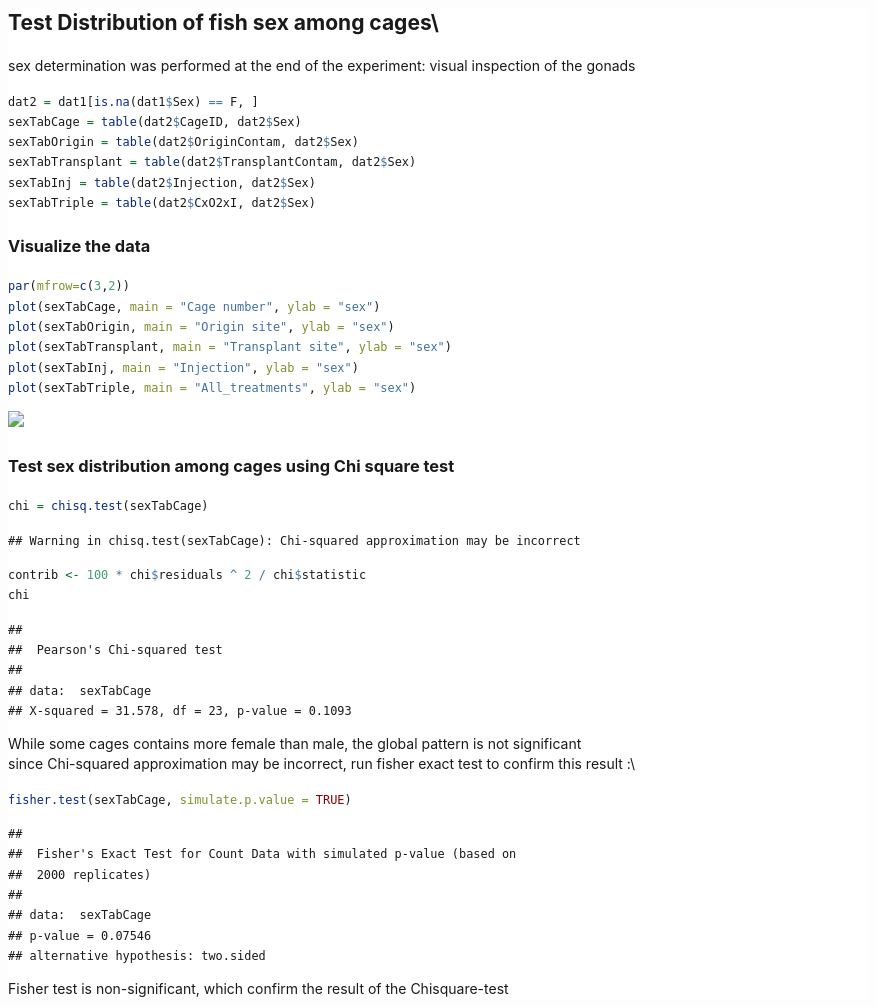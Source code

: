 ## Test Distribution of fish sex among cages\
sex determination was performed at the end of the experiment: visual inspection of the gonads


```r
dat2 = dat1[is.na(dat1$Sex) == F, ]
sexTabCage = table(dat2$CageID, dat2$Sex)
sexTabOrigin = table(dat2$OriginContam, dat2$Sex)
sexTabTransplant = table(dat2$TransplantContam, dat2$Sex)
sexTabInj = table(dat2$Injection, dat2$Sex)
sexTabTriple = table(dat2$CxO2xI, dat2$Sex)
```
### Visualize the data

```r
par(mfrow=c(3,2))
plot(sexTabCage, main = "Cage number", ylab = "sex")
plot(sexTabOrigin, main = "Origin site", ylab = "sex")
plot(sexTabTransplant, main = "Transplant site", ylab = "sex")
plot(sexTabInj, main = "Injection", ylab = "sex")
plot(sexTabTriple, main = "All_treatments", ylab = "sex")
```

![](Rmarkdown-Adaptive_responses_of_fish_in_multistress_context_files/figure-html/SexViz-1.png)
### Test sex distribution among cages using Chi square test

```r
chi = chisq.test(sexTabCage)
```

```
## Warning in chisq.test(sexTabCage): Chi-squared approximation may be incorrect
```

```r
contrib <- 100 * chi$residuals ^ 2 / chi$statistic
chi
```

```
## 
## 	Pearson's Chi-squared test
## 
## data:  sexTabCage
## X-squared = 31.578, df = 23, p-value = 0.1093
```
While some cages contains more female than male, the global pattern is not significant\
since Chi-squared approximation may be incorrect, run fisher exact test to confirm this result :\

```r
fisher.test(sexTabCage, simulate.p.value = TRUE)
```

```
## 
## 	Fisher's Exact Test for Count Data with simulated p-value (based on
## 	2000 replicates)
## 
## data:  sexTabCage
## p-value = 0.07546
## alternative hypothesis: two.sided
```
Fisher test is non-significant, which confirm the result of the Chisquare-test
